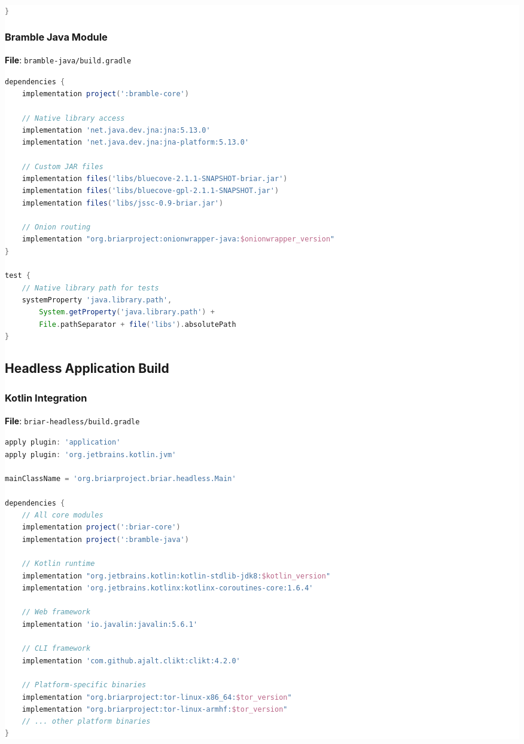 ```gradle
}
```

### Bramble Java Module

**File**: `bramble-java/build.gradle`

```gradle
dependencies {
    implementation project(':bramble-core')
    
    // Native library access
    implementation 'net.java.dev.jna:jna:5.13.0'
    implementation 'net.java.dev.jna:jna-platform:5.13.0'
    
    // Custom JAR files
    implementation files('libs/bluecove-2.1.1-SNAPSHOT-briar.jar')
    implementation files('libs/bluecove-gpl-2.1.1-SNAPSHOT.jar')
    implementation files('libs/jssc-0.9-briar.jar')
    
    // Onion routing
    implementation "org.briarproject:onionwrapper-java:$onionwrapper_version"
}

test {
    // Native library path for tests
    systemProperty 'java.library.path', 
        System.getProperty('java.library.path') + 
        File.pathSeparator + file('libs').absolutePath
}
```

## Headless Application Build

### Kotlin Integration

**File**: `briar-headless/build.gradle`

```gradle
apply plugin: 'application'
apply plugin: 'org.jetbrains.kotlin.jvm'

mainClassName = 'org.briarproject.briar.headless.Main'

dependencies {
    // All core modules
    implementation project(':briar-core')
    implementation project(':bramble-java')
    
    // Kotlin runtime
    implementation "org.jetbrains.kotlin:kotlin-stdlib-jdk8:$kotlin_version"
    implementation 'org.jetbrains.kotlinx:kotlinx-coroutines-core:1.6.4'
    
    // Web framework
    implementation 'io.javalin:javalin:5.6.1'
    
    // CLI framework
    implementation 'com.github.ajalt.clikt:clikt:4.2.0'
    
    // Platform-specific binaries
    implementation "org.briarproject:tor-linux-x86_64:$tor_version"
    implementation "org.briarproject:tor-linux-armhf:$tor_version"
    // ... other platform binaries
}
```